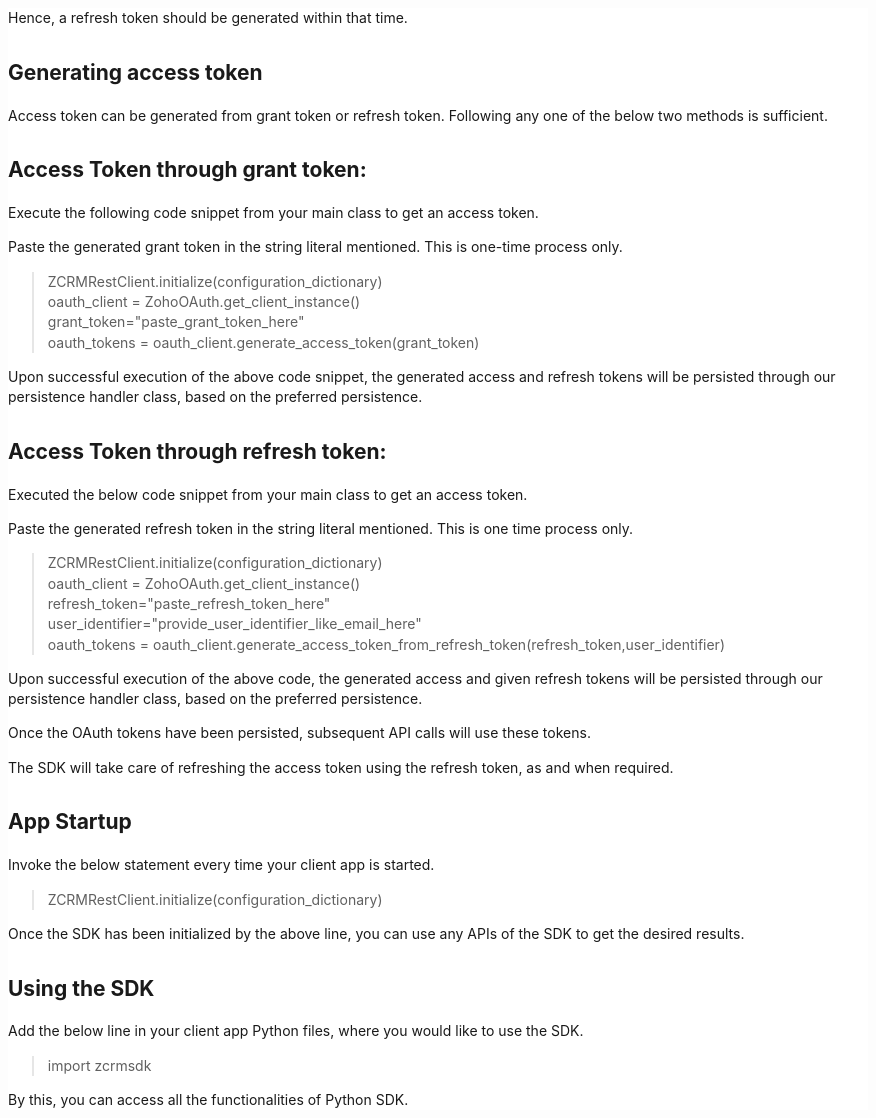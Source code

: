 Hence, a refresh token should be generated within that time.

Generating access token
-----------------------
Access token can be generated from grant token or refresh token. Following any one of the below two methods is sufficient.    

Access Token through grant token:
------------------------------------
Execute the following code snippet from your main class to get an access token. 

Paste the generated grant token in the string literal mentioned. This is one-time process only.

>ZCRMRestClient.initialize(configuration_dictionary) <br>
oauth_client = ZohoOAuth.get_client_instance()  <br>
grant_token="paste_grant_token_here" <br>
oauth_tokens = oauth_client.generate_access_token(grant_token) <br>

Upon successful execution of the above code snippet, the generated access and refresh tokens will be persisted through our persistence handler class, based on the preferred persistence.

Access Token through refresh token:
------------------------------------
Executed the below code snippet from your main class to get an access token. 

Paste the generated refresh token in the string literal mentioned. This is one time process only.

>ZCRMRestClient.initialize(configuration_dictionary) <br>
oauth_client = ZohoOAuth.get_client_instance()<br>
refresh_token="paste_refresh_token_here"  <br>
user_identifier="provide_user_identifier_like_email_here"  <br>
oauth_tokens = oauth_client.generate_access_token_from_refresh_token(refresh_token,user_identifier) <br>

Upon successful execution of the above code, the generated access and given refresh tokens will be persisted through our persistence handler class, based on the preferred persistence.

Once the OAuth tokens have been persisted, subsequent API calls will use these tokens. 

The SDK will take care of refreshing the access token using the refresh token, as and when required.

App Startup
------------
Invoke the below statement every time your client app is started.

>ZCRMRestClient.initialize(configuration_dictionary)

Once the SDK has been initialized by the above line, you can use any APIs of the SDK to get the desired results.

Using the SDK
-------------
Add the below line in your client app Python files, where you would like to use the SDK.

>import zcrmsdk

By this, you can access all the functionalities of Python SDK.
